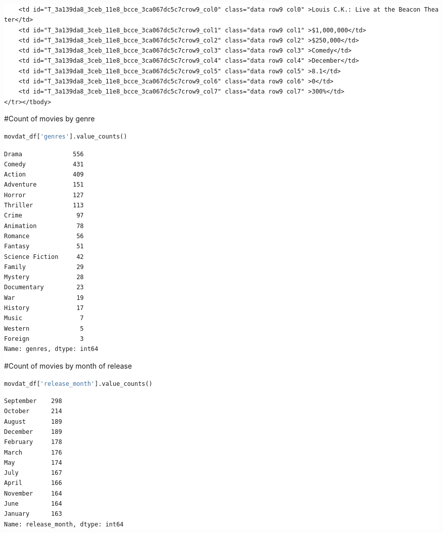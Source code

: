         <td id="T_3a139da8_3ceb_11e8_bcce_3ca067dc5c7crow9_col0" class="data row9 col0" >Louis C.K.: Live at the Beacon Theater</td> 
        <td id="T_3a139da8_3ceb_11e8_bcce_3ca067dc5c7crow9_col1" class="data row9 col1" >$1,000,000</td> 
        <td id="T_3a139da8_3ceb_11e8_bcce_3ca067dc5c7crow9_col2" class="data row9 col2" >$250,000</td> 
        <td id="T_3a139da8_3ceb_11e8_bcce_3ca067dc5c7crow9_col3" class="data row9 col3" >Comedy</td> 
        <td id="T_3a139da8_3ceb_11e8_bcce_3ca067dc5c7crow9_col4" class="data row9 col4" >December</td> 
        <td id="T_3a139da8_3ceb_11e8_bcce_3ca067dc5c7crow9_col5" class="data row9 col5" >8.1</td> 
        <td id="T_3a139da8_3ceb_11e8_bcce_3ca067dc5c7crow9_col6" class="data row9 col6" >0</td> 
        <td id="T_3a139da8_3ceb_11e8_bcce_3ca067dc5c7crow9_col7" class="data row9 col7" >300%</td> 
    </tr></tbody> 
</table> 



#Count of movies by genre


```python
movdat_df['genres'].value_counts()
```




    Drama              556
    Comedy             431
    Action             409
    Adventure          151
    Horror             127
    Thriller           113
    Crime               97
    Animation           78
    Romance             56
    Fantasy             51
    Science Fiction     42
    Family              29
    Mystery             28
    Documentary         23
    War                 19
    History             17
    Music                7
    Western              5
    Foreign              3
    Name: genres, dtype: int64



#Count of movies by month of release


```python
movdat_df['release_month'].value_counts()
```




    September    298
    October      214
    August       189
    December     189
    February     178
    March        176
    May          174
    July         167
    April        166
    November     164
    June         164
    January      163
    Name: release_month, dtype: int64
